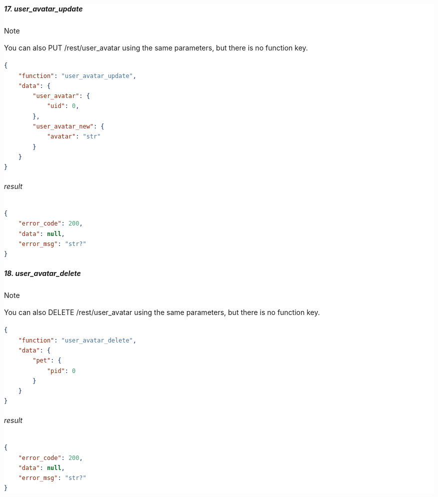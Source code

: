 

##### 17. user_avatar_update

>[!note]
>You can also PUT /rest/user_avatar using the same parameters, but there is no function key.
>
>

```json
{
	"function": "user_avatar_update", 
	"data": {
        "user_avatar": {
            "uid": 0,
        },
        "user_avatar_new": {
            "avatar": "str"
        }
    }
}
```

###### result

```json
{
    "error_code": 200,
    "data": null,
    "error_msg": "str?"
}
```



##### 18. user_avatar_delete

>[!note]
>You can also DELETE /rest/user_avatar using the same parameters, but there is no function key.
>
>

```json
{
	"function": "user_avatar_delete", 
	"data": {
        "pet": {
            "pid": 0
        }
    }
}
```

###### result

```json
{
    "error_code": 200,
    "data": null,
    "error_msg": "str?"
}
```
